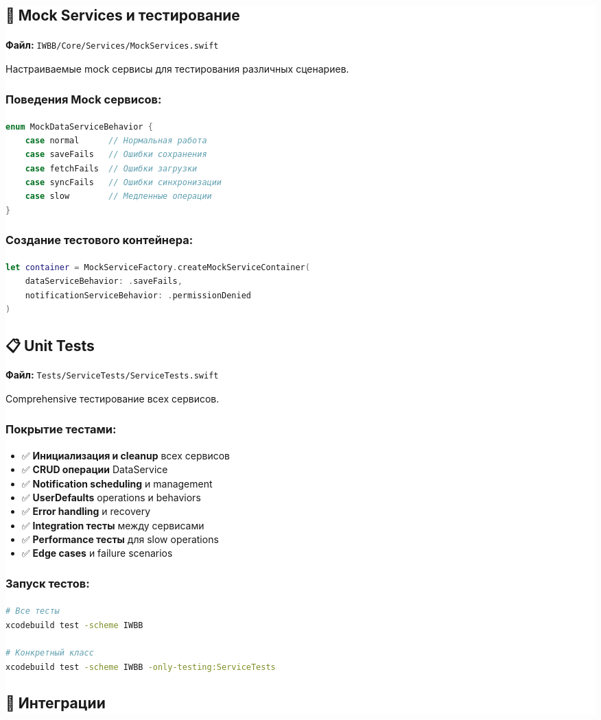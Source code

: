 ## 🧪 Mock Services и тестирование

**Файл:** `IWBB/Core/Services/MockServices.swift`

Настраиваемые mock сервисы для тестирования различных сценариев.

### Поведения Mock сервисов:
```swift
enum MockDataServiceBehavior {
    case normal      // Нормальная работа
    case saveFails   // Ошибки сохранения
    case fetchFails  // Ошибки загрузки
    case syncFails   // Ошибки синхронизации
    case slow        // Медленные операции
}
```

### Создание тестового контейнера:
```swift
let container = MockServiceFactory.createMockServiceContainer(
    dataServiceBehavior: .saveFails,
    notificationServiceBehavior: .permissionDenied
)
```

## 📋 Unit Tests

**Файл:** `Tests/ServiceTests/ServiceTests.swift`

Comprehensive тестирование всех сервисов.

### Покрытие тестами:
- ✅ **Инициализация и cleanup** всех сервисов
- ✅ **CRUD операции** DataService
- ✅ **Notification scheduling** и management
- ✅ **UserDefaults** operations и behaviors
- ✅ **Error handling** и recovery
- ✅ **Integration тесты** между сервисами
- ✅ **Performance тесты** для slow operations
- ✅ **Edge cases** и failure scenarios

### Запуск тестов:
```bash
# Все тесты
xcodebuild test -scheme IWBB

# Конкретный класс
xcodebuild test -scheme IWBB -only-testing:ServiceTests
```

## 🎯 Интеграции
